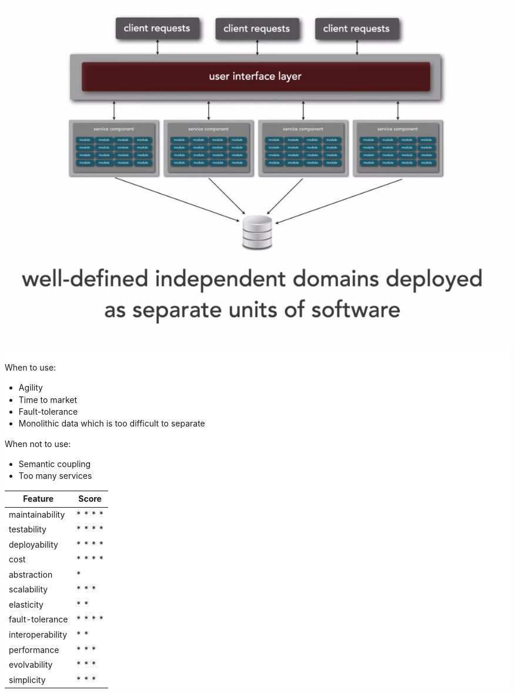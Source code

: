 ![](images/swarch-service-based-architecture.png)

When to use:
* Agility
* Time to market
* Fault-tolerance
* Monolithic data which is too difficult to separate

When not to use:
* Semantic coupling 
* Too many services

| **Feature**      | **Score** |
|------------------|-----------|
| maintainability  | * * * *   |
| testability      | * * * *   |
| deployability    | * * * *   |
| cost             | * * * *   |
| abstraction      | *         |
| scalability      | * * *     |
| elasticity       | * *       |
| fault-tolerance  | * * * *   |
| interoperability | * *       |
| performance      | * * *     |
| evolvability     | * * *     |
| simplicity       | * * *     |
